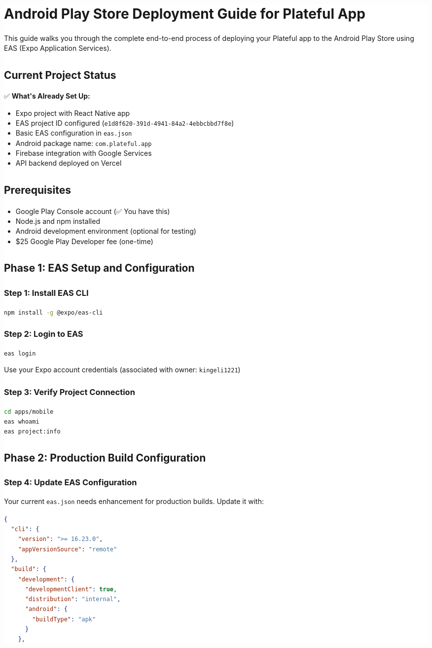 # Android Play Store Deployment Guide for Plateful App

This guide walks you through the complete end-to-end process of deploying your Plateful app to the Android Play Store using EAS (Expo Application Services).

## Current Project Status

✅ **What's Already Set Up:**
- Expo project with React Native app
- EAS project ID configured (`e1d8f620-391d-4941-84a2-4ebbcbbd7f8e`)
- Basic EAS configuration in `eas.json`
- Android package name: `com.plateful.app`
- Firebase integration with Google Services
- API backend deployed on Vercel

## Prerequisites

- Google Play Console account (✅ You have this)
- Node.js and npm installed
- Android development environment (optional for testing)
- $25 Google Play Developer fee (one-time)

## Phase 1: EAS Setup and Configuration

### Step 1: Install EAS CLI
```bash
npm install -g @expo/eas-cli
```

### Step 2: Login to EAS
```bash
eas login
```
Use your Expo account credentials (associated with owner: `kingeli1221`)

### Step 3: Verify Project Connection
```bash
cd apps/mobile
eas whoami
eas project:info
```

## Phase 2: Production Build Configuration

### Step 4: Update EAS Configuration

Your current `eas.json` needs enhancement for production builds. Update it with:

```json
{
  "cli": {
    "version": ">= 16.23.0",
    "appVersionSource": "remote"
  },
  "build": {
    "development": {
      "developmentClient": true,
      "distribution": "internal",
      "android": {
        "buildType": "apk"
      }
    },
```